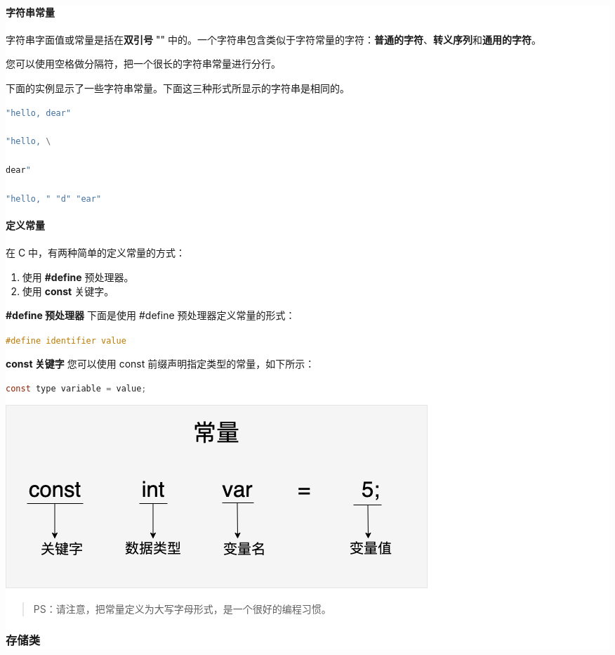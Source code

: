#### 字符串常量

字符串字面值或常量是括在**双引号** "" 中的。一个字符串包含类似于字符常量的字符：**普通的字符**、**转义序列**和**通用的字符**。

您可以使用空格做分隔符，把一个很长的字符串常量进行分行。

下面的实例显示了一些字符串常量。下面这三种形式所显示的字符串是相同的。

```c
"hello, dear"

"hello, \

dear"

"hello, " "d" "ear"
```

#### 定义常量

在 C 中，有两种简单的定义常量的方式：

1. 使用 **#define** 预处理器。
2. 使用 **const** 关键字。

**#define 预处理器**
下面是使用 #define 预处理器定义常量的形式：

```c
#define identifier value
```

**const 关键字**
您可以使用 const 前缀声明指定类型的常量，如下所示：

```c
const type variable = value;
```

![img](image/c-const-2021-01-15.png)

> PS：请注意，把常量定义为大写字母形式，是一个很好的编程习惯。

### 存储类
